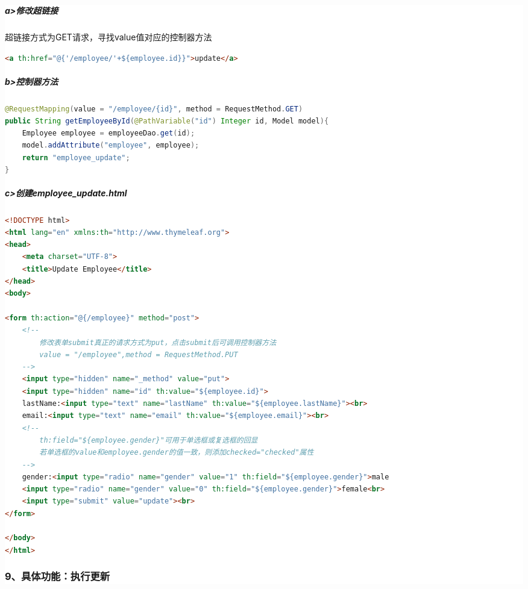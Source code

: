 ##### a>修改超链接

超链接方式为GET请求，寻找value值对应的控制器方法

```html
<a th:href="@{'/employee/'+${employee.id}}">update</a>
```

##### b>控制器方法

```java
@RequestMapping(value = "/employee/{id}", method = RequestMethod.GET)
public String getEmployeeById(@PathVariable("id") Integer id, Model model){
    Employee employee = employeeDao.get(id);
    model.addAttribute("employee", employee);
    return "employee_update";
}
```

##### c>创建employee_update.html

```html
<!DOCTYPE html>
<html lang="en" xmlns:th="http://www.thymeleaf.org">
<head>
    <meta charset="UTF-8">
    <title>Update Employee</title>
</head>
<body>

<form th:action="@{/employee}" method="post">
    <!--
		修改表单submit真正的请求方式为put，点击submit后可调用控制器方法
		value = "/employee",method = RequestMethod.PUT
	-->
    <input type="hidden" name="_method" value="put">
    <input type="hidden" name="id" th:value="${employee.id}">
    lastName:<input type="text" name="lastName" th:value="${employee.lastName}"><br>
    email:<input type="text" name="email" th:value="${employee.email}"><br>
    <!--
        th:field="${employee.gender}"可用于单选框或复选框的回显
        若单选框的value和employee.gender的值一致，则添加checked="checked"属性
    -->
    gender:<input type="radio" name="gender" value="1" th:field="${employee.gender}">male
    <input type="radio" name="gender" value="0" th:field="${employee.gender}">female<br>
    <input type="submit" value="update"><br>
</form>

</body>
</html>
```

### 9、具体功能：执行更新
